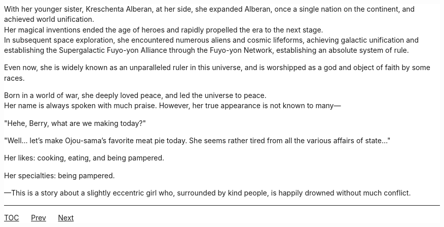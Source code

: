 With her younger sister, Kreschenta Alberan, at her side, she expanded
Alberan, once a single nation on the continent, and achieved world
unification.  
Her magical inventions ended the age of heroes and rapidly propelled the
era to the next stage.  
In subsequent space exploration, she encountered numerous aliens and
cosmic lifeforms, achieving galactic unification and establishing the
Supergalactic Fuyo-yon Alliance through the Fuyo-yon Network,
establishing an absolute system of rule.

Even now, she is widely known as an unparalleled ruler in this universe,
and is worshipped as a god and object of faith by some races.

Born in a world of war, she deeply loved peace, and led the universe to
peace.  
Her name is always spoken with much praise. However, her true appearance
is not known to many—

"Hehe, Berry, what are we making today?"

"Well… let’s make Ojou-sama’s favorite meat pie today. She seems rather
tired from all the various affairs of state…"

Her likes: cooking, eating, and being pampered.

Her specialties: being pampered.

—This is a story about a slightly eccentric girl who, surrounded by kind
people, is happily drowned without much conflict.


---
[TOC](../readme.md)&nbsp;&nbsp;&nbsp;&nbsp;&nbsp;&nbsp;[Prev](Section0020.md)&nbsp;&nbsp;&nbsp;&nbsp;&nbsp;&nbsp;[Next](Section0022.md)

